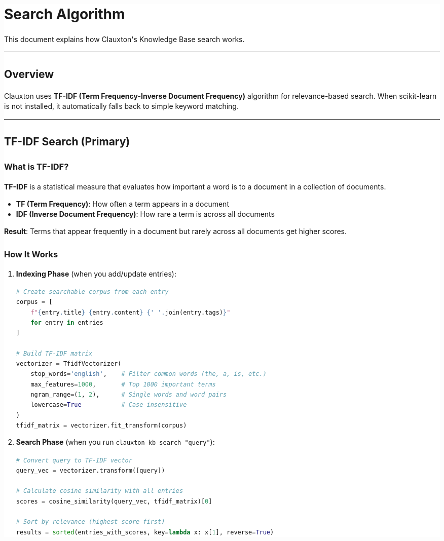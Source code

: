# Search Algorithm

This document explains how Clauxton's Knowledge Base search works.

---

## Overview

Clauxton uses **TF-IDF (Term Frequency-Inverse Document Frequency)** algorithm for relevance-based search. When scikit-learn is not installed, it automatically falls back to simple keyword matching.

---

## TF-IDF Search (Primary)

### What is TF-IDF?

**TF-IDF** is a statistical measure that evaluates how important a word is to a document in a collection of documents.

- **TF (Term Frequency)**: How often a term appears in a document
- **IDF (Inverse Document Frequency)**: How rare a term is across all documents

**Result**: Terms that appear frequently in a document but rarely across all documents get higher scores.

### How It Works

1. **Indexing Phase** (when you add/update entries):
   ```python
   # Create searchable corpus from each entry
   corpus = [
       f"{entry.title} {entry.content} {' '.join(entry.tags)}"
       for entry in entries
   ]

   # Build TF-IDF matrix
   vectorizer = TfidfVectorizer(
       stop_words='english',    # Filter common words (the, a, is, etc.)
       max_features=1000,       # Top 1000 important terms
       ngram_range=(1, 2),      # Single words and word pairs
       lowercase=True           # Case-insensitive
   )
   tfidf_matrix = vectorizer.fit_transform(corpus)
   ```

2. **Search Phase** (when you run `clauxton kb search "query"`):
   ```python
   # Convert query to TF-IDF vector
   query_vec = vectorizer.transform([query])

   # Calculate cosine similarity with all entries
   scores = cosine_similarity(query_vec, tfidf_matrix)[0]

   # Sort by relevance (highest score first)
   results = sorted(entries_with_scores, key=lambda x: x[1], reverse=True)
   ```
